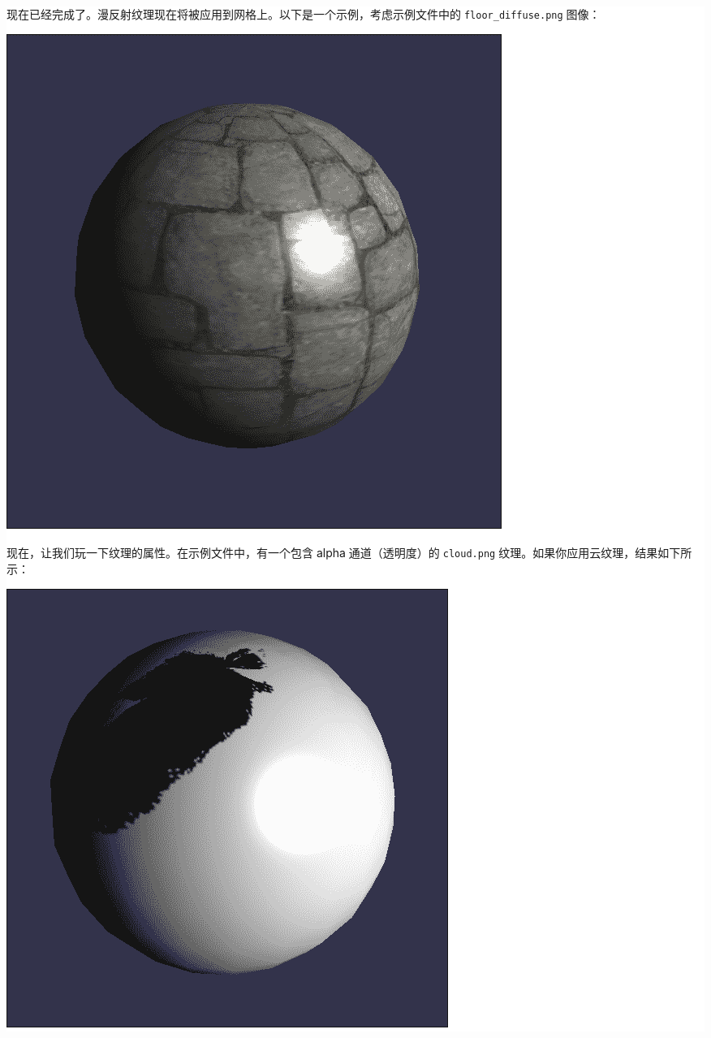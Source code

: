 现在已经完成了。漫反射纹理现在将被应用到网格上。以下是一个示例，考虑示例文件中的 `floor_diffuse.png` 图像：

![加载并应用纹理](img/image_04_010.png)

现在，让我们玩一下纹理的属性。在示例文件中，有一个包含 alpha 通道（透明度）的 `cloud.png` 纹理。如果你应用云纹理，结果如下所示：

![加载并应用纹理](img/image_04_011.png)